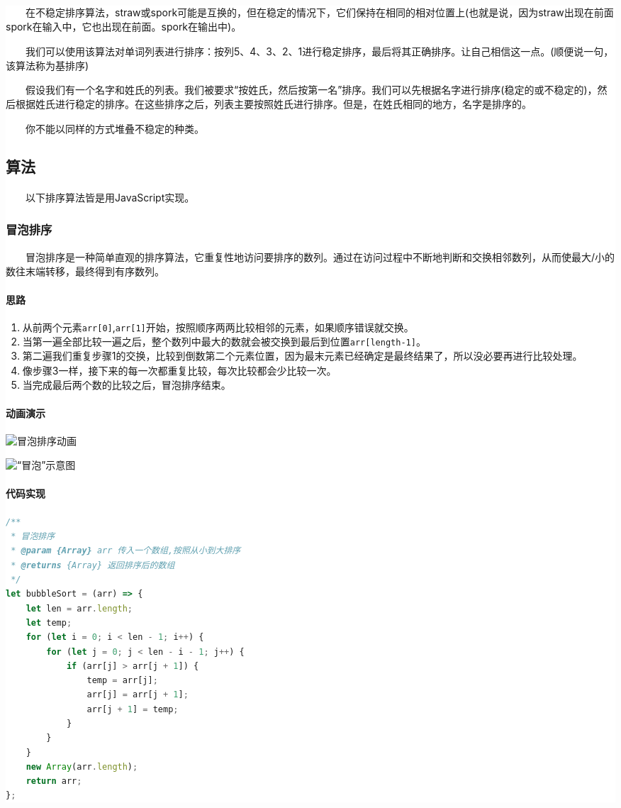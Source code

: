 
&emsp;&emsp;在不稳定排序算法，straw或spork可能是互换的，但在稳定的情况下，它们保持在相同的相对位置上(也就是说，因为straw出现在前面spork在输入中，它也出现在前面。spork在输出中)。

&emsp;&emsp;我们可以使用该算法对单词列表进行排序：按列5、4、3、2、1进行稳定排序，最后将其正确排序。让自己相信这一点。(顺便说一句，该算法称为基排序)

&emsp;&emsp;假设我们有一个名字和姓氏的列表。我们被要求“按姓氏，然后按第一名”排序。我们可以先根据名字进行排序(稳定的或不稳定的)，然后根据姓氏进行稳定的排序。在这些排序之后，列表主要按照姓氏进行排序。但是，在姓氏相同的地方，名字是排序的。

&emsp;&emsp;你不能以同样的方式堆叠不稳定的种类。
## 算法
&emsp;&emsp;以下排序算法皆是用JavaScript实现。
### 冒泡排序
&emsp;&emsp;冒泡排序是一种简单直观的排序算法，它重复性地访问要排序的数列。通过在访问过程中不断地判断和交换相邻数列，从而使最大/小的数往末端转移，最终得到有序数列。

#### 思路

1. 从前两个元素`arr[0]`,`arr[1]`开始，按照顺序两两比较相邻的元素，如果顺序错误就交换。
2. 当第一遍全部比较一遍之后，整个数列中最大的数就会被交换到最后到位置`arr[length-1]`。
3. 第二遍我们重复步骤1的交换，比较到倒数第二个元素位置，因为最末元素已经确定是最终结果了，所以没必要再进行比较处理。
4. 像步骤3一样，接下来的每一次都重复比较，每次比较都会少比较一次。
5. 当完成最后两个数的比较之后，冒泡排序结束。

#### 动画演示
![冒泡排序动画](https://www.runoob.com/wp-content/uploads/2019/03/bubbleSort.gif)

![“冒泡”示意图](https://img-blog.csdnimg.cn/20190102171133188.png?x-oss-process=image/watermark,type_ZmFuZ3poZW5naGVpdGk,shadow_10,text_aHR0cHM6Ly9ibG9nLmNzZG4ubmV0L3pob3U5MjA3ODYzMTI=,size_16,color_FFFFFF,t_70)
#### 代码实现
```javascript
/**
 * 冒泡排序
 * @param {Array} arr 传入一个数组,按照从小到大排序
 * @returns {Array} 返回排序后的数组
 */
let bubbleSort = (arr) => {
    let len = arr.length;
    let temp;
    for (let i = 0; i < len - 1; i++) {
        for (let j = 0; j < len - i - 1; j++) {
            if (arr[j] > arr[j + 1]) {
                temp = arr[j];
                arr[j] = arr[j + 1];
                arr[j + 1] = temp;
            }
        }
    }
    new Array(arr.length);
    return arr;
};
```
